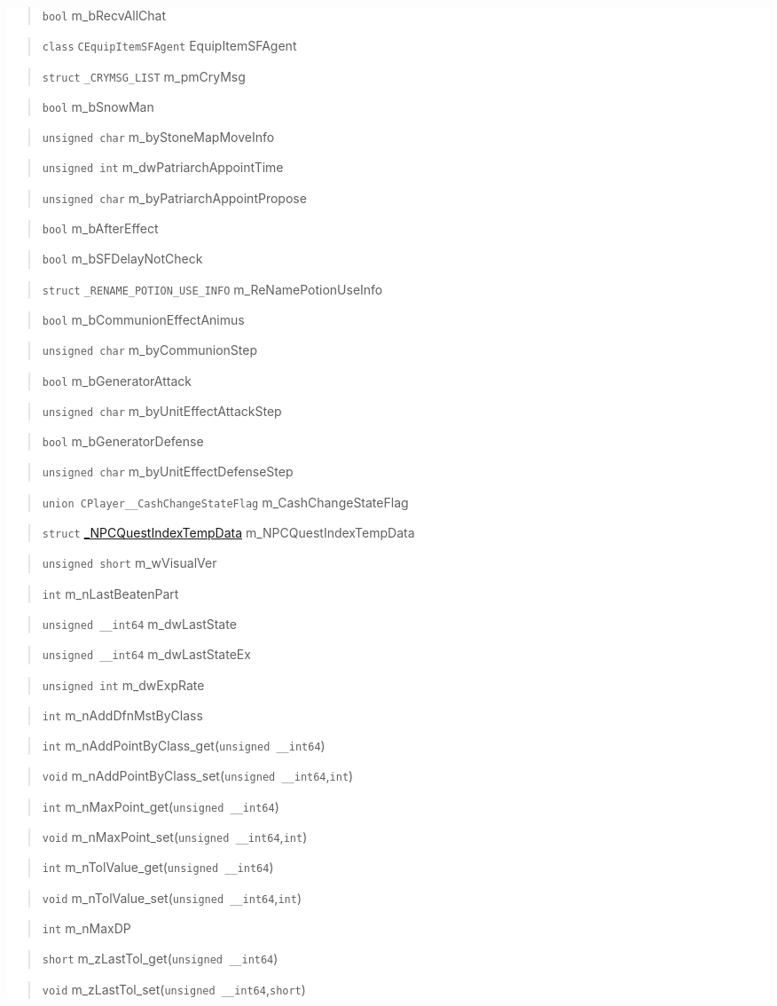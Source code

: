 > `bool` m_bRecvAllChat
 
> `class` `CEquipItemSFAgent` EquipItemSFAgent
 
> `struct` `_CRYMSG_LIST` m_pmCryMsg
 
> `bool` m_bSnowMan
 
> `unsigned char` m_byStoneMapMoveInfo
 
> `unsigned int` m_dwPatriarchAppointTime
 
> `unsigned char` m_byPatriarchAppointPropose
 
> `bool` m_bAfterEffect
 
> `bool` m_bSFDelayNotCheck
 
> `struct` `_RENAME_POTION_USE_INFO` m_ReNamePotionUseInfo
 
> `bool` m_bCommunionEffectAnimus
 
> `unsigned char` m_byCommunionStep
 
> `bool` m_bGeneratorAttack
 
> `unsigned char` m_byUnitEffectAttackStep
 
> `bool` m_bGeneratorDefense
 
> `unsigned char` m_byUnitEffectDefenseStep
 
> `union CPlayer__CashChangeStateFlag` m_CashChangeStateFlag
 
> `struct` [_NPCQuestIndexTempData](lua/classes/_NPCQuestIndexTempData.md) m_NPCQuestIndexTempData
 
> `unsigned short` m_wVisualVer
 
> `int` m_nLastBeatenPart
 
> `unsigned __int64` m_dwLastState
 
> `unsigned __int64` m_dwLastStateEx
 
> `unsigned int` m_dwExpRate
 
> `int` m_nAddDfnMstByClass
 
> `int` m_nAddPointByClass_get(`unsigned __int64`)
 
> `void` m_nAddPointByClass_set(`unsigned __int64`,`int`)
 
> `int` m_nMaxPoint_get(`unsigned __int64`)
 
> `void` m_nMaxPoint_set(`unsigned __int64`,`int`)
 
> `int` m_nTolValue_get(`unsigned __int64`)
 
> `void` m_nTolValue_set(`unsigned __int64`,`int`)
 
> `int` m_nMaxDP
 
> `short` m_zLastTol_get(`unsigned __int64`)
 
> `void` m_zLastTol_set(`unsigned __int64`,`short`)
 
